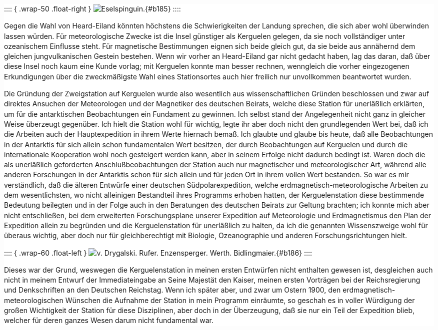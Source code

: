 :::: { .wrap-50  .float-right  }
![Eselspinguin.](Zum_Kontinent_des_eisigen_Suedens_185.jpg "Eselspinguin."){#b185}
::::

Gegen die Wahl von Heard-Eiland könnten höchstens die Schwierigkeiten der
Landung sprechen, die sich aber wohl überwinden lassen würden. Für
meteorologische Zwecke ist die Insel günstiger als Kerguelen gelegen, da sie
noch vollständiger unter ozeanischem Einflusse steht. Für magnetische
Bestimmungen eignen sich beide gleich gut, da sie beide aus annähernd dem
gleichen jungvulkanischen Gestein bestehen. Wenn wir vorher an Heard-Eiland gar
nicht gedacht haben, lag das daran, daß über diese Insel noch kaum eine Kunde
vorlag; mit Kerguelen konnte man besser rechnen, wenngleich die vorher
eingezogenen Erkundigungen über die zweckmäßigste Wahl eines Stationsortes auch
hier freilich nur unvollkommen beantwortet wurden.

Die Gründung der Zweigstation auf Kerguelen wurde also wesentlich aus
wissenschaftlichen Gründen beschlossen und zwar auf direktes Ansuchen der
Meteorologen und der Magnetiker des deutschen Beirats, welche diese Station für
unerläßlich erklärten, um für die antarktischen Beobachtungen ein Fundament zu
gewinnen. Ich selbst stand der Angelegenheit nicht ganz in gleicher Weise
überzeugt gegenüber. Ich hielt die Station wohl für wichtig, legte ihr aber doch
nicht den grundlegenden Wert bei, daß ich die Arbeiten auch der Hauptexpedition
in ihrem Werte hiernach bemaß. Ich glaubte und glaube bis heute, daß alle
Beobachtungen in der Antarktis für sich allein schon fundamentalen Wert
besitzen, der durch Beobachtungen auf Kerguelen und durch die internationale
Kooperation wohl noch gesteigert werden kann, aber in seinem Erfolge nicht
dadurch bedingt ist. Waren doch die als unerläßlich geforderten
Anschlußbeobachtungen der Station auch nur magnetischer und meteorologischer
Art, während alle anderen Forschungen in der Antarktis schon für sich allein und
für jeden Ort in ihrem vollen Wert bestanden. So war es mir verständlich, daß
die älteren Entwürfe einer deutschen Südpolarexpedition, welche
erdmagnetisch-meteorologische Arbeiten zu dem wesentlichsten, wo nicht
alleinigen Bestandteil ihres Programms erhoben hatten, der Kerguelenstation
diese bestimmende Bedeutung beilegten und in der Folge auch in den Beratungen
des deutschen Beirats zur Geltung brachten; ich konnte mich aber nicht
entschließen, bei dem erweiterten Forschungsplane unserer Expedition auf
Meteorologie und Erdmagnetismus den Plan der Expedition allein zu begründen und
die Kerguelenstation für unerläßlich zu halten, da ich die genannten
Wissenszweige wohl für überaus wichtig, aber doch nur für gleichberechtigt mit
Biologie, Ozeanographie und anderen Forschungsrichtungen hielt.

:::: { .wrap-60  .float-left  }
![v. Drygalski. Rufer. Enzensperger. Werth. Bidlingmaier.](Zum_Kontinent_des_eisigen_Suedens_186.jpg ""){#b186}
::::

Dieses war der Grund, weswegen die Kerguelenstation in meinen ersten Entwürfen
nicht enthalten gewesen ist, desgleichen auch nicht in meinem Entwurf der
Immediateingabe an Seine Majestät den Kaiser, meinen ersten Vorträgen bei der
Reichsregierung und Denkschriften an den Deutschen Reichstag. Wenn ich später
aber, und zwar um Ostern 1900, den erdmagnetisch-meteorologischen Wünschen die
Aufnahme der Station in mein Programm einräumte, so geschah es in voller
Würdigung der großen Wichtigkeit der Station für diese Disziplinen, aber doch in
der Überzeugung, daß sie nur ein Teil der Expedition blieb, welcher für deren
ganzes Wesen darum nicht fundamental war.
